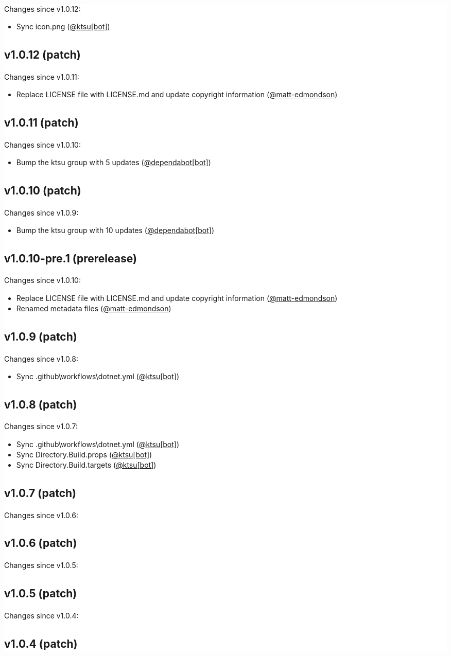 Changes since v1.0.12:

- Sync icon.png ([@ktsu[bot]](https://github.com/ktsu[bot]))
## v1.0.12 (patch)

Changes since v1.0.11:

- Replace LICENSE file with LICENSE.md and update copyright information ([@matt-edmondson](https://github.com/matt-edmondson))
## v1.0.11 (patch)

Changes since v1.0.10:

- Bump the ktsu group with 5 updates ([@dependabot[bot]](https://github.com/dependabot[bot]))
## v1.0.10 (patch)

Changes since v1.0.9:

- Bump the ktsu group with 10 updates ([@dependabot[bot]](https://github.com/dependabot[bot]))
## v1.0.10-pre.1 (prerelease)

Changes since v1.0.10:

- Replace LICENSE file with LICENSE.md and update copyright information ([@matt-edmondson](https://github.com/matt-edmondson))
- Renamed metadata files ([@matt-edmondson](https://github.com/matt-edmondson))
## v1.0.9 (patch)

Changes since v1.0.8:

- Sync .github\workflows\dotnet.yml ([@ktsu[bot]](https://github.com/ktsu[bot]))
## v1.0.8 (patch)

Changes since v1.0.7:

- Sync .github\workflows\dotnet.yml ([@ktsu[bot]](https://github.com/ktsu[bot]))
- Sync Directory.Build.props ([@ktsu[bot]](https://github.com/ktsu[bot]))
- Sync Directory.Build.targets ([@ktsu[bot]](https://github.com/ktsu[bot]))
## v1.0.7 (patch)

Changes since v1.0.6:
## v1.0.6 (patch)

Changes since v1.0.5:
## v1.0.5 (patch)

Changes since v1.0.4:
## v1.0.4 (patch)
